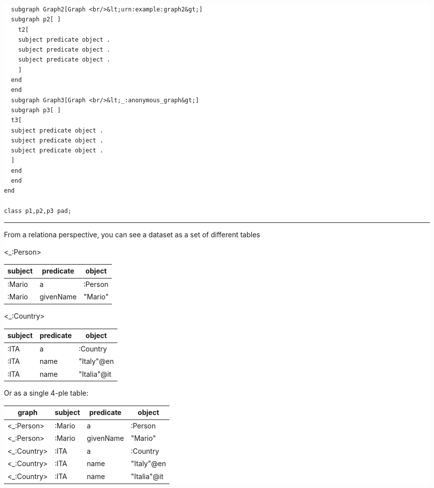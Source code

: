 ```mermaid
  subgraph Graph2[Graph <br/>&lt;urn:example:graph2&gt;]
  subgraph p2[ ]
    t2[
    subject predicate object .
    subject predicate object .
    subject predicate object .
    ]
  end
  end
  subgraph Graph3[Graph <br/>&lt;_:anonymous_graph&gt;]
  subgraph p3[ ]
  t3[
  subject predicate object .
  subject predicate object .
  subject predicate object .
  ]
  end
  end
end

class p1,p2,p3 pad;
```
----


From a relationa perspective,
you can see a dataset as a set of different tables

<_:Person>

|subject|predicate|object|
|---|---|---|
|:Mario| a | :Person|
|:Mario| givenName | "Mario"|

<_:Country>

|subject|predicate|object|
|---|---|---|
|:ITA| a | :Country|
|:ITA| name | "Italy"@en|
|:ITA| name | "Italia"@it|

Or as a single 4-ple table:

|graph|subject|predicate|object|
|---|---|---|---|
| <_:Person>|:Mario| a | :Person|
| <_:Person>|:Mario| givenName | "Mario"|
| <_:Country>|:ITA| a | :Country|
| <_:Country>|:ITA| name | "Italy"@en|
| <_:Country>|:ITA| name | "Italia"@it|

